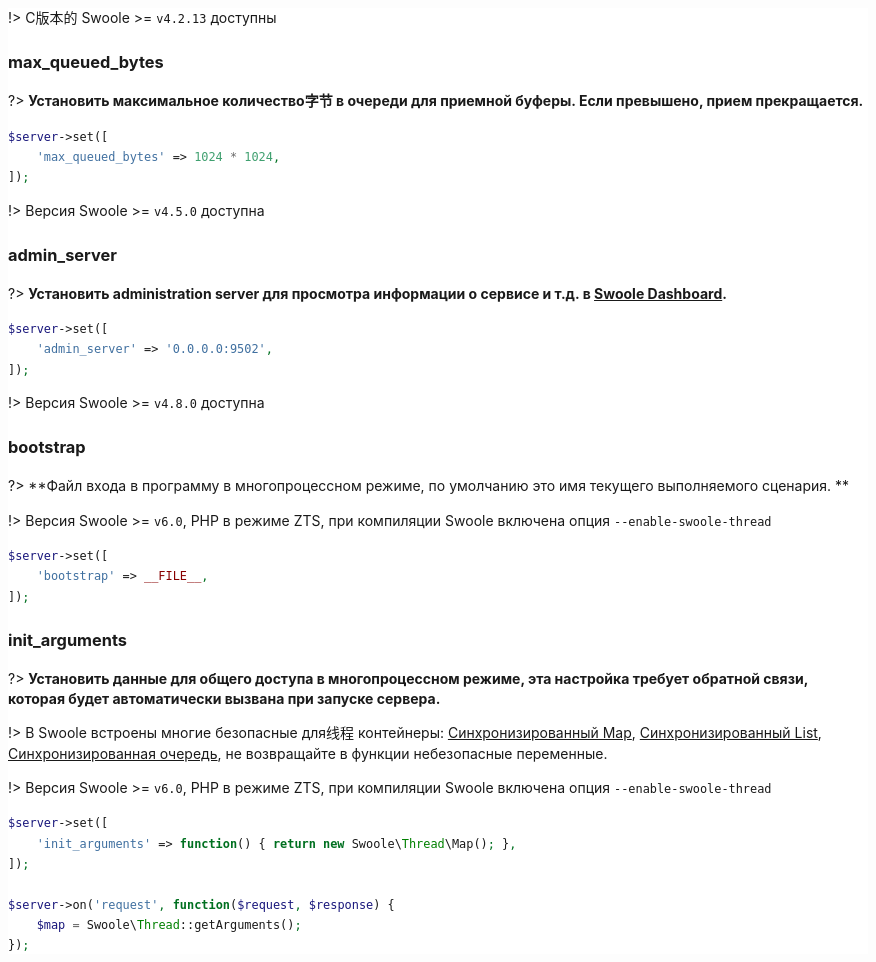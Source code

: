 !> С版本的 Swoole >= `v4.2.13` доступны
### max_queued_bytes

?> **Установить максимальное количество字节 в очереди для приемной буферы. Если превышено, прием прекращается.**

```php
$server->set([
    'max_queued_bytes' => 1024 * 1024,
]);
```

!> Версия Swoole >= `v4.5.0` доступна


### admin_server

?> **Установить administration server для просмотра информации о сервисе и т.д. в [Swoole Dashboard](http://dashboard.swoole.com/).**

```php
$server->set([
    'admin_server' => '0.0.0.0:9502',
]);
```

!> Версия Swoole >= `v4.8.0` доступна


### bootstrap

?> **Файл входа в программу в многопроцессном режиме, по умолчанию это имя текущего выполняемого сценария. **

!> Версия Swoole >= `v6.0`, PHP в режиме ZTS, при компиляции Swoole включена опция `--enable-swoole-thread`

```php
$server->set([
    'bootstrap' => __FILE__,
]);
```

### init_arguments

?> **Установить данные для общего доступа в многопроцессном режиме, эта настройка требует обратной связи, которая будет автоматически вызвана при запуске сервера.**

!> В Swoole встроены многие безопасные для线程 контейнеры: [Синхронизированный Map](/thread/map), [Синхронизированный List](/thread/arraylist), [Синхронизированная очередь](/thread/queue), не возвращайте в функции небезопасные переменные.

!> Версия Swoole >= `v6.0`, PHP в режиме ZTS, при компиляции Swoole включена опция `--enable-swoole-thread`

```php
$server->set([
    'init_arguments' => function() { return new Swoole\Thread\Map(); },
]);

$server->on('request', function($request, $response) {
    $map = Swoole\Thread::getArguments();
});
```
